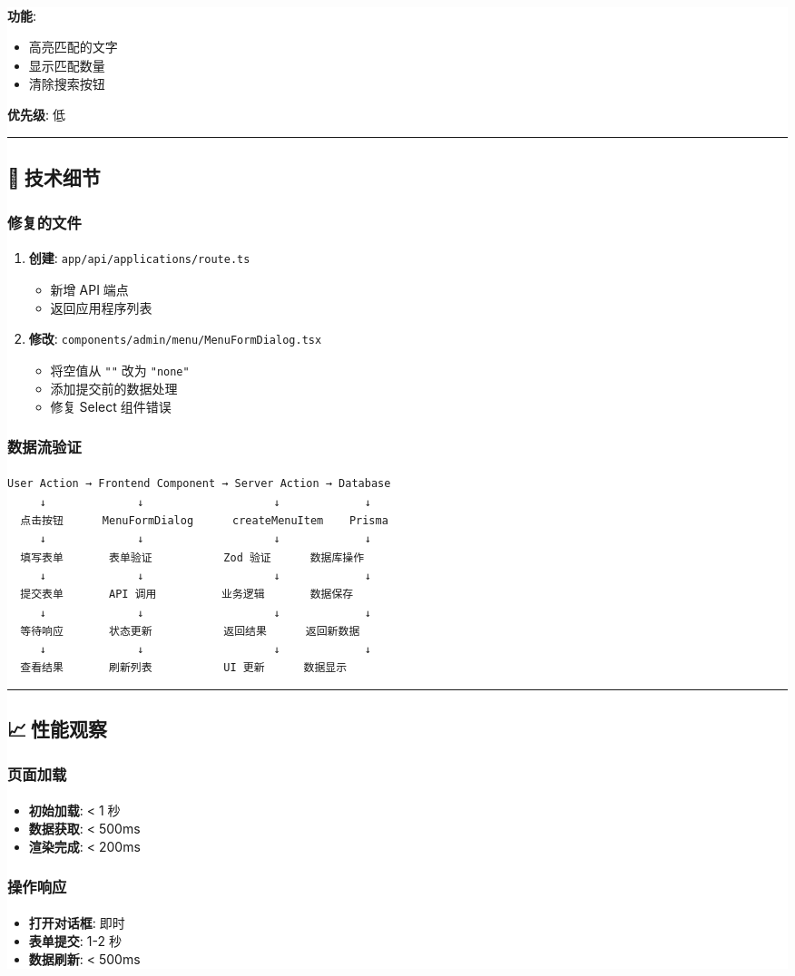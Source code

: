 **功能**:
- 高亮匹配的文字
- 显示匹配数量
- 清除搜索按钮

**优先级**: 低

---

## 🔧 技术细节

### 修复的文件

1. **创建**: `app/api/applications/route.ts`
   - 新增 API 端点
   - 返回应用程序列表

2. **修改**: `components/admin/menu/MenuFormDialog.tsx`
   - 将空值从 `""` 改为 `"none"`
   - 添加提交前的数据处理
   - 修复 Select 组件错误

### 数据流验证

```
User Action → Frontend Component → Server Action → Database
     ↓              ↓                    ↓             ↓
  点击按钮      MenuFormDialog      createMenuItem    Prisma
     ↓              ↓                    ↓             ↓
  填写表单       表单验证           Zod 验证      数据库操作
     ↓              ↓                    ↓             ↓
  提交表单       API 调用          业务逻辑       数据保存
     ↓              ↓                    ↓             ↓
  等待响应       状态更新           返回结果      返回新数据
     ↓              ↓                    ↓             ↓
  查看结果       刷新列表           UI 更新      数据显示
```

---

## 📈 性能观察

### 页面加载
- **初始加载**: < 1 秒
- **数据获取**: < 500ms
- **渲染完成**: < 200ms

### 操作响应
- **打开对话框**: 即时
- **表单提交**: 1-2 秒
- **数据刷新**: < 500ms
